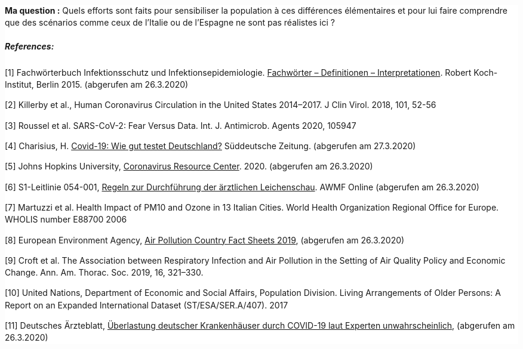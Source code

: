 </div>

<div class="ob-section ob-section-html">

**Ma question :** Quels efforts sont faits pour sensibiliser la
population à ces différences élémentaires et pour lui faire comprendre
que des scénarios comme ceux de l’Italie ou de l’Espagne ne sont pas
réalistes ici ?

</div>

##### **References:**

\[1\] Fachwörterbuch Infektionsschutz und Infektionsepidemiologie.
[Fachwörter – Definitionen –
Interpretationen](https://www.rki.de/DE/Content/Service/Publikationen/Fachwoerterbuch_Infektionsschutz.html).
Robert Koch-Institut, Berlin 2015. (abgerufen am 26.3.2020)

\[2\] Killerby et al., Human Coronavirus Circulation in the United
States 2014–2017. J Clin Virol. 2018, 101, 52-56

\[3\] Roussel et al. SARS-CoV-2: Fear Versus Data. Int. J. Antimicrob.
Agents 2020, 105947

\[4\] Charisius, H. [Covid-19: Wie gut testet
Deutschland?](https://www.sueddeutsche.de/gesundheit/covid-19-coronavirus-testverfahren-1.4855487)
Süddeutsche Zeitung. (abgerufen am 27.3.2020)

\[5\] Johns Hopkins University, [Coronavirus Resource
Center](https://coronavirus.jhu.edu/map.html). 2020. (abgerufen am
26.3.2020)

\[6\] S1-Leitlinie 054-001, [Regeln zur Durchführung der ärztlichen
Leichenschau](https://www.awmf.org/uploads/tx_szleitlinien/054-002l_S1_Regeln-zur-Durchfuehrung-der-aerztlichen-Leichenschau_2018-02_01.pdf).
AWMF Online (abgerufen am 26.3.2020)

\[7\] Martuzzi et al. Health Impact of PM10 and Ozone in 13 Italian
Cities. World Health Organization Regional Office for Europe. WHOLIS
number E88700 2006

\[8\] European Environment Agency, [Air Pollution Country Fact
Sheets 2019](https://www.eea.europa.eu/themes/air/country-fact-sheets/2019-country-fact-sheets),
(abgerufen am 26.3.2020)

\[9\] Croft et al. The Association between Respiratory Infection and Air
Pollution in the Setting of Air Quality Policy and Economic Change. Ann.
Am. Thorac. Soc. 2019, 16, 321–330.

\[10\] United Nations, Department of Economic and Social Affairs,
Population Division. Living Arrange­ments of Older Persons: A Report on
an Expanded International Dataset (ST/ESA/SER.A/407). 2017

\[11\] Deutsches Ärzteblatt, [Überlastung deutscher Krankenhäuser durch
COVID-19 laut Experten
unwahrscheinlich](https://www.aerzteblatt.de/nachrichten/111029/Ueberlastung-deutscher-Krankenhaeuser-durch-COVID-19-laut-Experten-unwahrscheinlich),
(abgerufen am
26.3.2020)
